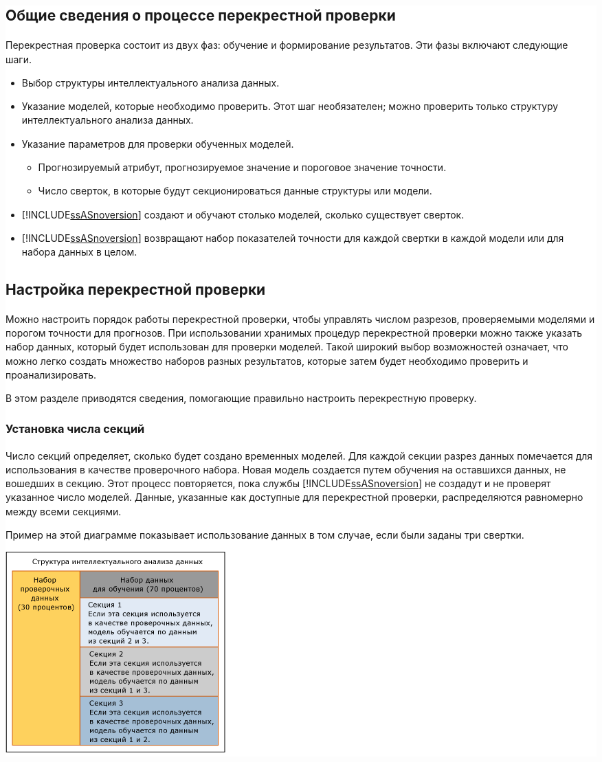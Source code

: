 ## <a name="overview-of-cross-validation-process"></a>Общие сведения о процессе перекрестной проверки  
 Перекрестная проверка состоит из двух фаз: обучение и формирование результатов. Эти фазы включают следующие шаги.  
  
-   Выбор структуры интеллектуального анализа данных.  
  
-   Указание моделей, которые необходимо проверить. Этот шаг необязателен; можно проверить только структуру интеллектуального анализа данных.  
  
-   Указание параметров для проверки обученных моделей.  
  
    -   Прогнозируемый атрибут, прогнозируемое значение и пороговое значение точности.  
  
    -   Число сверток, в которые будут секционироваться данные структуры или модели.  
  
-   [!INCLUDE[ssASnoversion](../../includes/ssasnoversion-md.md)] создают и обучают столько моделей, сколько существует сверток.  
  
-   [!INCLUDE[ssASnoversion](../../includes/ssasnoversion-md.md)] возвращают набор показателей точности для каждой свертки в каждой модели или для набора данных в целом.  
  
## <a name="configuring-cross-validation"></a>Настройка перекрестной проверки  
 Можно настроить порядок работы перекрестной проверки, чтобы управлять числом разрезов, проверяемыми моделями и порогом точности для прогнозов. При использовании хранимых процедур перекрестной проверки можно также указать набор данных, который будет использован для проверки моделей. Такой широкий выбор возможностей означает, что можно легко создать множество наборов разных результатов, которые затем будет необходимо проверить и проанализировать.  
  
 В этом разделе приводятся сведения, помогающие правильно настроить перекрестную проверку.  
  
### <a name="setting-the-number-of-partitions"></a>Установка числа секций  
 Число секций определяет, сколько будет создано временных моделей. Для каждой секции разрез данных помечается для использования в качестве проверочного набора. Новая модель создается путем обучения на оставшихся данных, не вошедших в секцию. Этот процесс повторяется, пока службы [!INCLUDE[ssASnoversion](../../includes/ssasnoversion-md.md)] не создадут и не проверят указанное число моделей. Данные, указанные как доступные для перекрестной проверки, распределяются равномерно между всеми секциями.  
  
 Пример на этой диаграмме показывает использование данных в том случае, если были заданы три свертки.  
  
 ![Как перекрестная проверка сегментирует данные](../../analysis-services/data-mining/media/xvoverviewmain.gif "как перекрестной проверке сегментов данных")  
  